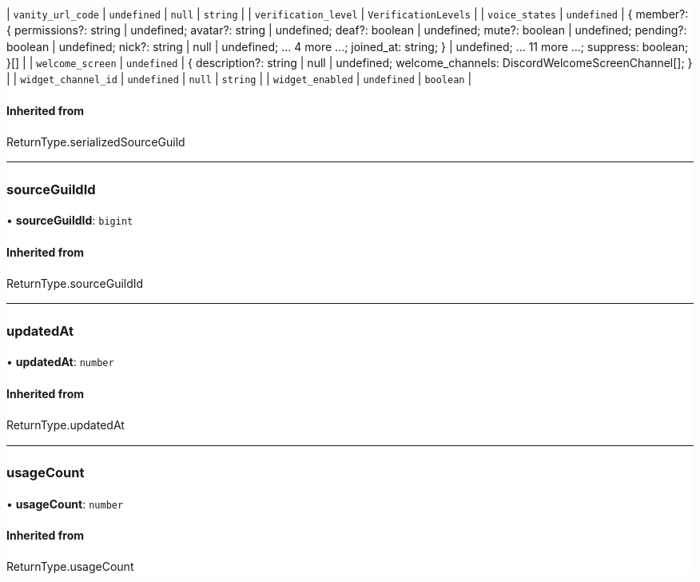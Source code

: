 | `vanity_url_code`               | `undefined` \| `null` \| `string`                                                                                                                                                                                                                                                                                                                            |
| `verification_level`            | `VerificationLevels`                                                                                                                                                                                                                                                                                                                                         |
| `voice_states`                  | `undefined` \| { member?: { permissions?: string \| undefined; avatar?: string \| undefined; deaf?: boolean \| undefined; mute?: boolean \| undefined; pending?: boolean \| undefined; nick?: string \| null \| undefined; ... 4 more ...; joined_at: string; } \| undefined; ... 11 more ...; suppress: boolean; }[]                                        |
| `welcome_screen`                | `undefined` \| { description?: string \| null \| undefined; welcome_channels: DiscordWelcomeScreenChannel[]; }                                                                                                                                                                                                                                               |
| `widget_channel_id`             | `undefined` \| `null` \| `string`                                                                                                                                                                                                                                                                                                                            |
| `widget_enabled`                | `undefined` \| `boolean`                                                                                                                                                                                                                                                                                                                                     |

#### Inherited from

ReturnType.serializedSourceGuild

---

### sourceGuildId

• **sourceGuildId**: `bigint`

#### Inherited from

ReturnType.sourceGuildId

---

### updatedAt

• **updatedAt**: `number`

#### Inherited from

ReturnType.updatedAt

---

### usageCount

• **usageCount**: `number`

#### Inherited from

ReturnType.usageCount
